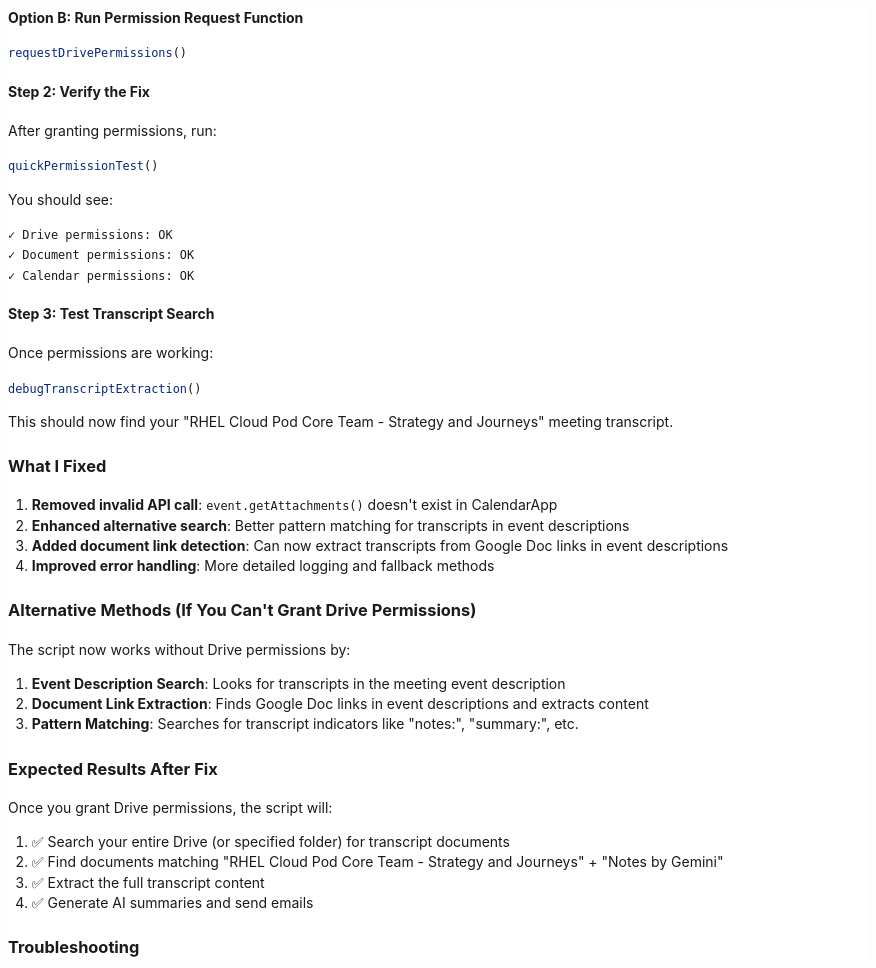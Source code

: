 **Option B: Run Permission Request Function**
```javascript
requestDrivePermissions()
```

#### Step 2: Verify the Fix

After granting permissions, run:
```javascript
quickPermissionTest()
```

You should see:
```
✓ Drive permissions: OK
✓ Document permissions: OK  
✓ Calendar permissions: OK
```

#### Step 3: Test Transcript Search

Once permissions are working:
```javascript
debugTranscriptExtraction()
```

This should now find your "RHEL Cloud Pod Core Team - Strategy and Journeys" meeting transcript.

### What I Fixed

1. **Removed invalid API call**: `event.getAttachments()` doesn't exist in CalendarApp
2. **Enhanced alternative search**: Better pattern matching for transcripts in event descriptions
3. **Added document link detection**: Can now extract transcripts from Google Doc links in event descriptions
4. **Improved error handling**: More detailed logging and fallback methods

### Alternative Methods (If You Can't Grant Drive Permissions)

The script now works without Drive permissions by:

1. **Event Description Search**: Looks for transcripts in the meeting event description
2. **Document Link Extraction**: Finds Google Doc links in event descriptions and extracts content
3. **Pattern Matching**: Searches for transcript indicators like "notes:", "summary:", etc.

### Expected Results After Fix

Once you grant Drive permissions, the script will:

1. ✅ Search your entire Drive (or specified folder) for transcript documents
2. ✅ Find documents matching "RHEL Cloud Pod Core Team - Strategy and Journeys" + "Notes by Gemini"
3. ✅ Extract the full transcript content
4. ✅ Generate AI summaries and send emails

### Troubleshooting
